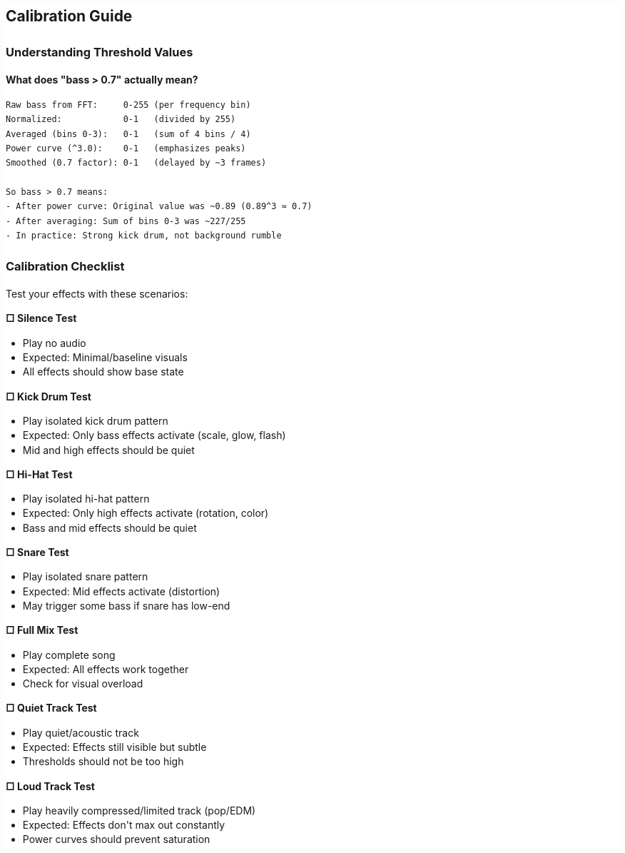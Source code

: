 
## Calibration Guide

### Understanding Threshold Values

**What does "bass > 0.7" actually mean?**

```
Raw bass from FFT:     0-255 (per frequency bin)
Normalized:            0-1   (divided by 255)
Averaged (bins 0-3):   0-1   (sum of 4 bins / 4)
Power curve (^3.0):    0-1   (emphasizes peaks)
Smoothed (0.7 factor): 0-1   (delayed by ~3 frames)

So bass > 0.7 means:
- After power curve: Original value was ~0.89 (0.89^3 ≈ 0.7)
- After averaging: Sum of bins 0-3 was ~227/255
- In practice: Strong kick drum, not background rumble
```

### Calibration Checklist

Test your effects with these scenarios:

**□ Silence Test**
- Play no audio
- Expected: Minimal/baseline visuals
- All effects should show base state

**□ Kick Drum Test**
- Play isolated kick drum pattern
- Expected: Only bass effects activate (scale, glow, flash)
- Mid and high effects should be quiet

**□ Hi-Hat Test**
- Play isolated hi-hat pattern
- Expected: Only high effects activate (rotation, color)
- Bass and mid effects should be quiet

**□ Snare Test**
- Play isolated snare pattern
- Expected: Mid effects activate (distortion)
- May trigger some bass if snare has low-end

**□ Full Mix Test**
- Play complete song
- Expected: All effects work together
- Check for visual overload

**□ Quiet Track Test**
- Play quiet/acoustic track
- Expected: Effects still visible but subtle
- Thresholds should not be too high

**□ Loud Track Test**
- Play heavily compressed/limited track (pop/EDM)
- Expected: Effects don't max out constantly
- Power curves should prevent saturation
